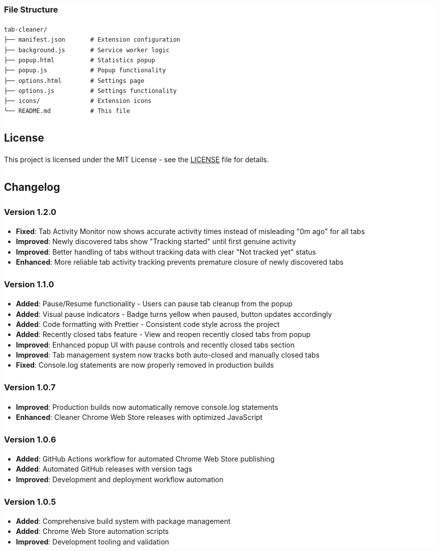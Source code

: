### File Structure
```
tab-cleaner/
├── manifest.json       # Extension configuration
├── background.js       # Service worker logic
├── popup.html          # Statistics popup
├── popup.js            # Popup functionality
├── options.html        # Settings page
├── options.js          # Settings functionality
├── icons/              # Extension icons
└── README.md           # This file
```

## License

This project is licensed under the MIT License - see the [LICENSE](LICENSE) file for details.

## Changelog

### Version 1.2.0
- **Fixed**: Tab Activity Monitor now shows accurate activity times instead of misleading "0m ago" for all tabs
- **Improved**: Newly discovered tabs show "Tracking started" until first genuine activity
- **Improved**: Better handling of tabs without tracking data with clear "Not tracked yet" status
- **Enhanced**: More reliable tab activity tracking prevents premature closure of newly discovered tabs

### Version 1.1.0
- **Added**: Pause/Resume functionality - Users can pause tab cleanup from the popup
- **Added**: Visual pause indicators - Badge turns yellow when paused, button updates accordingly
- **Added**: Code formatting with Prettier - Consistent code style across the project
- **Added**: Recently closed tabs feature - View and reopen recently closed tabs from popup
- **Improved**: Enhanced popup UI with pause controls and recently closed tabs section
- **Improved**: Tab management system now tracks both auto-closed and manually closed tabs
- **Fixed**: Console.log statements are now properly removed in production builds

### Version 1.0.7
- **Improved**: Production builds now automatically remove console.log statements
- **Enhanced**: Cleaner Chrome Web Store releases with optimized JavaScript

### Version 1.0.6
- **Added**: GitHub Actions workflow for automated Chrome Web Store publishing
- **Added**: Automated GitHub releases with version tags
- **Improved**: Development and deployment workflow automation

### Version 1.0.5
- **Added**: Comprehensive build system with package management
- **Added**: Chrome Web Store automation scripts
- **Improved**: Development tooling and validation
